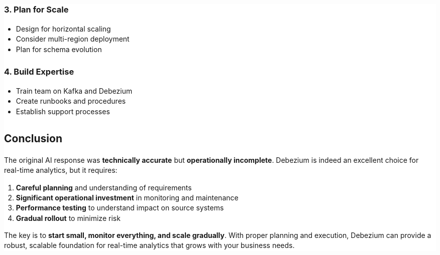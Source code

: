 ### 3. Plan for Scale

- Design for horizontal scaling
- Consider multi-region deployment
- Plan for schema evolution

### 4. Build Expertise

- Train team on Kafka and Debezium
- Create runbooks and procedures
- Establish support processes

## Conclusion

The original AI response was **technically accurate** but **operationally incomplete**. Debezium is indeed an excellent choice for real-time analytics, but it requires:

1. **Careful planning** and understanding of requirements
2. **Significant operational investment** in monitoring and maintenance
3. **Performance testing** to understand impact on source systems
4. **Gradual rollout** to minimize risk

The key is to **start small, monitor everything, and scale gradually**. With proper planning and execution, Debezium can provide a robust, scalable foundation for real-time analytics that grows with your business needs.
